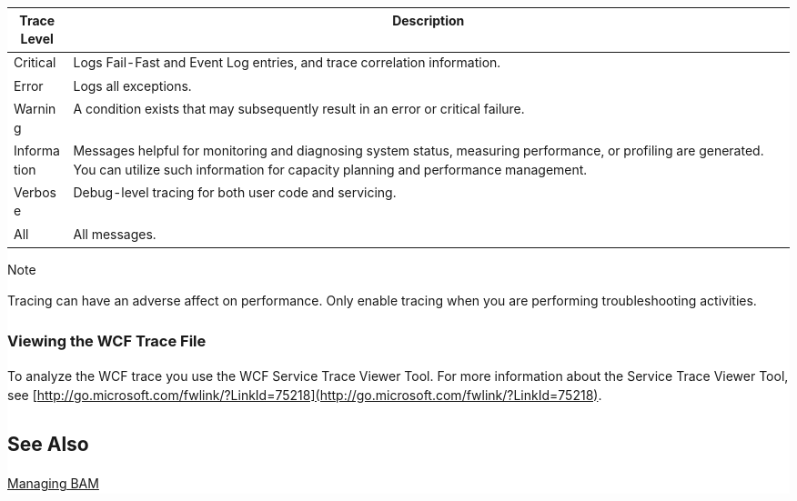 |Trace Level|Description|  
|-----------------|-----------------|  
|Critical|Logs Fail-Fast and Event Log entries, and trace correlation information.|  
|Error|Logs all exceptions.|  
|Warning|A condition exists that may subsequently result in an error or critical failure.|  
|Information|Messages helpful for monitoring and diagnosing system status, measuring performance, or profiling are generated. You can utilize such information for capacity planning and performance management.|  
|Verbose|Debug-level tracing for both user code and servicing.|  
|All|All messages.|  
  
> [!NOTE]
>  Tracing can have an adverse affect on performance. Only enable tracing when you are performing troubleshooting activities.  
  
### Viewing the WCF Trace File  
 To analyze the WCF trace you use the WCF Service Trace Viewer Tool. For more information about the Service Trace Viewer Tool, see [http://go.microsoft.com/fwlink/?LinkId=75218](http://go.microsoft.com/fwlink/?LinkId=75218).  
  
## See Also  
 [Managing BAM](../core/managing-bam.md)